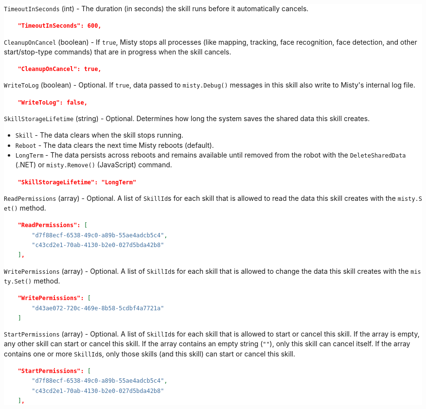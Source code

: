 `TimeoutInSeconds` (int) - The duration (in seconds) the skill runs before it automatically cancels.

```JSON
    "TimeoutInSeconds": 600,
```

`CleanupOnCancel` (boolean) - If `true`, Misty stops all processes (like mapping, tracking, face recognition, face detection, and other start/stop-type commands) that are in progress when the skill cancels.

```JSON
    "CleanupOnCancel": true,
```

`WriteToLog` (boolean) - Optional. If `true`, data passed to `misty.Debug()` messages in this skill also write to Misty's internal log file.

```JSON
    "WriteToLog": false,
```

`SkillStorageLifetime` (string) - Optional. Determines how long the system saves the shared data this skill creates.
* `Skill` - The data clears when the skill stops running.
* `Reboot` - The data clears the next time Misty reboots (default).
* `LongTerm` - The data persists across reboots and remains available until removed from the robot with the `DeleteSharedData` (.NET) or `misty.Remove()` (JavaScript) command.

```JSON
    "SkillStorageLifetime": "LongTerm"
```

`ReadPermissions` (array) - Optional. A list of `SkillId`s for each skill that is allowed to read the data this skill creates with the `misty.Set()` method.

```JSON
    "ReadPermissions": [
        "d7f88ecf-6538-49c0-a89b-55ae4adcb5c4",
        "c43cd2e1-70ab-4130-b2e0-027d5bda42b8"
    ],
```

`WritePermissions` (array) - Optional. A list of `SkillId`s for each skill that is allowed to change the data this skill creates with the `misty.Set()` method.

```JSON
    "WritePermissions": [
        "d43ae072-720c-469e-8b58-5cdbf4a7721a"
    ]
```

`StartPermissions` (array) - Optional. A list of `SkillId`s for each skill that is allowed to start or cancel this skill. If the array is empty, any other skill can start or cancel this skill. If the array contains an empty string (`""`), only this skill can cancel itself. If the array contains one or more `SkillId`s, only those skills (and this skill) can start or cancel this skill.

```JSON
    "StartPermissions": [
        "d7f88ecf-6538-49c0-a89b-55ae4adcb5c4",
        "c43cd2e1-70ab-4130-b2e0-027d5bda42b8"
    ],
```
